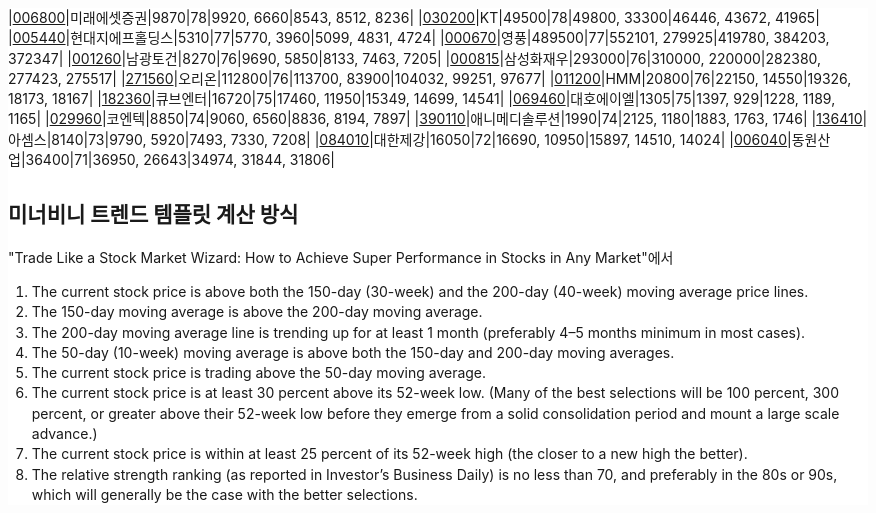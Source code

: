 |[006800](https://finance.daum.net/quotes/A006800)|미래에셋증권|9870|78|9920, 6660|8543, 8512, 8236|
|[030200](https://finance.daum.net/quotes/A030200)|KT|49500|78|49800, 33300|46446, 43672, 41965|
|[005440](https://finance.daum.net/quotes/A005440)|현대지에프홀딩스|5310|77|5770, 3960|5099, 4831, 4724|
|[000670](https://finance.daum.net/quotes/A000670)|영풍|489500|77|552101, 279925|419780, 384203, 372347|
|[001260](https://finance.daum.net/quotes/A001260)|남광토건|8270|76|9690, 5850|8133, 7463, 7205|
|[000815](https://finance.daum.net/quotes/A000815)|삼성화재우|293000|76|310000, 220000|282380, 277423, 275517|
|[271560](https://finance.daum.net/quotes/A271560)|오리온|112800|76|113700, 83900|104032, 99251, 97677|
|[011200](https://finance.daum.net/quotes/A011200)|HMM|20800|76|22150, 14550|19326, 18173, 18167|
|[182360](https://finance.daum.net/quotes/A182360)|큐브엔터|16720|75|17460, 11950|15349, 14699, 14541|
|[069460](https://finance.daum.net/quotes/A069460)|대호에이엘|1305|75|1397, 929|1228, 1189, 1165|
|[029960](https://finance.daum.net/quotes/A029960)|코엔텍|8850|74|9060, 6560|8836, 8194, 7897|
|[390110](https://finance.daum.net/quotes/A390110)|애니메디솔루션|1990|74|2125, 1180|1883, 1763, 1746|
|[136410](https://finance.daum.net/quotes/A136410)|아셈스|8140|73|9790, 5920|7493, 7330, 7208|
|[084010](https://finance.daum.net/quotes/A084010)|대한제강|16050|72|16690, 10950|15897, 14510, 14024|
|[006040](https://finance.daum.net/quotes/A006040)|동원산업|36400|71|36950, 26643|34974, 31844, 31806|

## 미너비니 트렌드 템플릿 계산 방식

"Trade Like a Stock Market Wizard: How to Achieve Super Performance in Stocks in Any Market"에서

 1. The current stock price is above both the 150-day (30-week) and the 200-day (40-week) moving average price lines.
 1. The 150-day moving average is above the 200-day moving average.
 1. The 200-day moving average line is trending up for at least 1 month (preferably 4–5 months minimum in most cases).
 1. The 50-day (10-week) moving average is above both the 150-day and 200-day moving averages.
 1. The current stock price is trading above the 50-day moving average.
 1. The current stock price is at least 30 percent above its 52-week low. (Many of the best selections will be 100 percent, 300 percent, or greater above their 52-week low before they emerge from a solid consolidation period and mount a large scale advance.)
 1. The current stock price is within at least 25 percent of its 52-week high (the closer to a new high the better).
 1. The relative strength ranking (as reported in Investor’s Business Daily) is no less than 70, and preferably in the 80s or 90s, which will generally be the case with the better selections.
